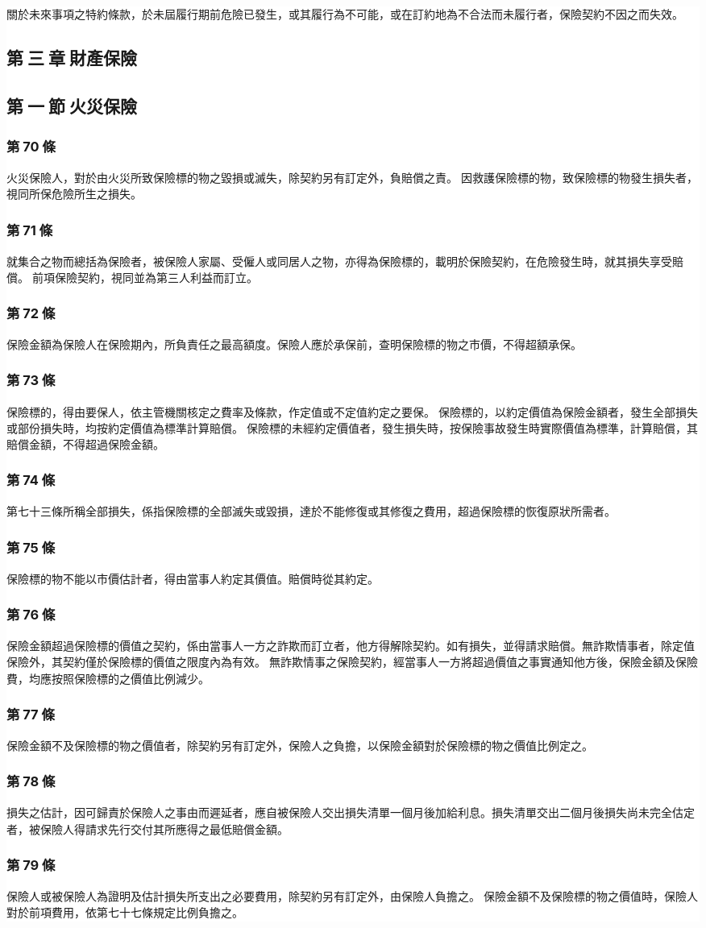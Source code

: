 關於未來事項之特約條款，於未屆履行期前危險已發生，或其履行為不可能，或在訂約地為不合法而未履行者，保險契約不因之而失效。

##    第 三 章 財產保險

##       第 一 節 火災保險

### 第 70 條

火災保險人，對於由火災所致保險標的物之毀損或滅失，除契約另有訂定外，負賠償之責。
因救護保險標的物，致保險標的物發生損失者，視同所保危險所生之損失。

### 第 71 條

就集合之物而總括為保險者，被保險人家屬、受僱人或同居人之物，亦得為保險標的，載明於保險契約，在危險發生時，就其損失享受賠償。
前項保險契約，視同並為第三人利益而訂立。

### 第 72 條

保險金額為保險人在保險期內，所負責任之最高額度。保險人應於承保前，查明保險標的物之市價，不得超額承保。

### 第 73 條

保險標的，得由要保人，依主管機關核定之費率及條款，作定值或不定值約定之要保。
保險標的，以約定價值為保險金額者，發生全部損失或部份損失時，均按約定價值為標準計算賠償。
保險標的未經約定價值者，發生損失時，按保險事故發生時實際價值為標準，計算賠償，其賠償金額，不得超過保險金額。

### 第 74 條

第七十三條所稱全部損失，係指保險標的全部滅失或毀損，達於不能修復或其修復之費用，超過保險標的恢復原狀所需者。

### 第 75 條

保險標的物不能以市價估計者，得由當事人約定其價值。賠償時從其約定。

### 第 76 條

保險金額超過保險標的價值之契約，係由當事人一方之詐欺而訂立者，他方得解除契約。如有損失，並得請求賠償。無詐欺情事者，除定值保險外，其契約僅於保險標的價值之限度內為有效。
無詐欺情事之保險契約，經當事人一方將超過價值之事實通知他方後，保險金額及保險費，均應按照保險標的之價值比例減少。

### 第 77 條

保險金額不及保險標的物之價值者，除契約另有訂定外，保險人之負擔，以保險金額對於保險標的物之價值比例定之。

### 第 78 條

損失之估計，因可歸責於保險人之事由而遲延者，應自被保險人交出損失清單一個月後加給利息。損失清單交出二個月後損失尚未完全估定者，被保險人得請求先行交付其所應得之最低賠償金額。

### 第 79 條

保險人或被保險人為證明及估計損失所支出之必要費用，除契約另有訂定外，由保險人負擔之。
保險金額不及保險標的物之價值時，保險人對於前項費用，依第七十七條規定比例負擔之。
